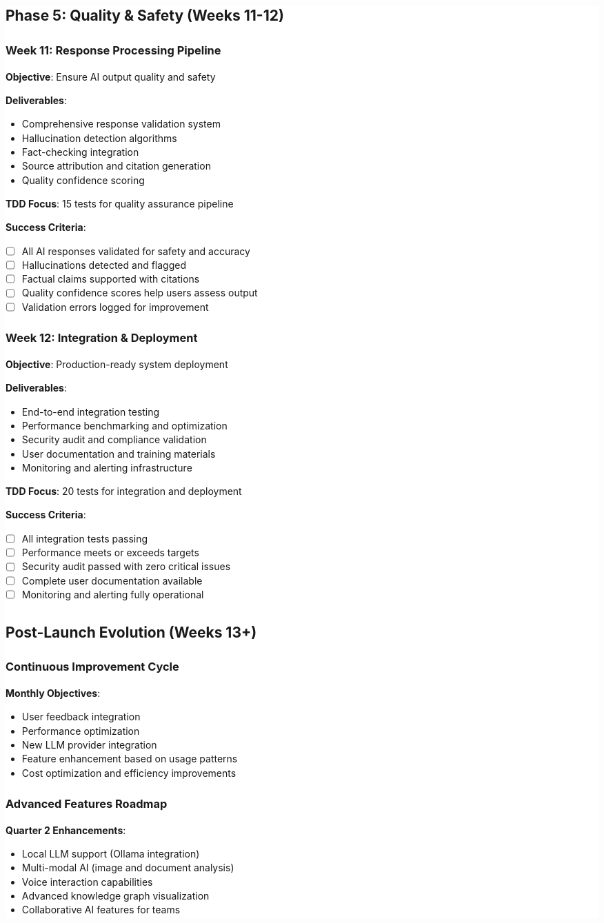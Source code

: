 ## Phase 5: Quality & Safety (Weeks 11-12)

### Week 11: Response Processing Pipeline
**Objective**: Ensure AI output quality and safety

**Deliverables**:
- Comprehensive response validation system
- Hallucination detection algorithms
- Fact-checking integration
- Source attribution and citation generation
- Quality confidence scoring

**TDD Focus**: 15 tests for quality assurance pipeline

**Success Criteria**:
- [ ] All AI responses validated for safety and accuracy
- [ ] Hallucinations detected and flagged
- [ ] Factual claims supported with citations
- [ ] Quality confidence scores help users assess output
- [ ] Validation errors logged for improvement

### Week 12: Integration & Deployment
**Objective**: Production-ready system deployment

**Deliverables**:
- End-to-end integration testing
- Performance benchmarking and optimization
- Security audit and compliance validation
- User documentation and training materials
- Monitoring and alerting infrastructure

**TDD Focus**: 20 tests for integration and deployment

**Success Criteria**:
- [ ] All integration tests passing
- [ ] Performance meets or exceeds targets
- [ ] Security audit passed with zero critical issues
- [ ] Complete user documentation available
- [ ] Monitoring and alerting fully operational

## Post-Launch Evolution (Weeks 13+)

### Continuous Improvement Cycle
**Monthly Objectives**:
- User feedback integration
- Performance optimization
- New LLM provider integration
- Feature enhancement based on usage patterns
- Cost optimization and efficiency improvements

### Advanced Features Roadmap
**Quarter 2 Enhancements**:
- Local LLM support (Ollama integration)
- Multi-modal AI (image and document analysis)  
- Voice interaction capabilities
- Advanced knowledge graph visualization
- Collaborative AI features for teams
